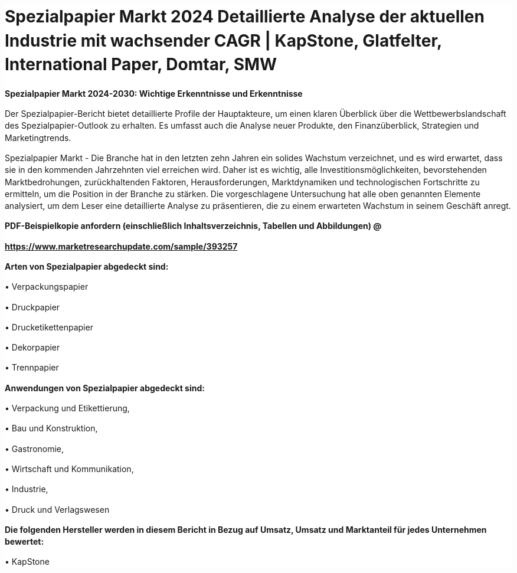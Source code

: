 # Spezialpapier Markt 2024 Detaillierte Analyse der aktuellen Industrie mit wachsender CAGR | KapStone, Glatfelter, International Paper, Domtar, SMW

<strong>Spezialpapier Markt 2024-2030: Wichtige Erkenntnisse und Erkenntnisse</strong>

Der Spezialpapier-Bericht bietet detaillierte Profile der Hauptakteure, um einen klaren Überblick über die Wettbewerbslandschaft des Spezialpapier-Outlook zu erhalten. Es umfasst auch die Analyse neuer Produkte, den Finanzüberblick, Strategien und Marketingtrends.

Spezialpapier Markt - Die Branche hat in den letzten zehn Jahren ein solides Wachstum verzeichnet, und es wird erwartet, dass sie in den kommenden Jahrzehnten viel erreichen wird. Daher ist es wichtig, alle Investitionsmöglichkeiten, bevorstehenden Marktbedrohungen, zurückhaltenden Faktoren, Herausforderungen, Marktdynamiken und technologischen Fortschritte zu ermitteln, um die Position in der Branche zu stärken. Die vorgeschlagene Untersuchung hat alle oben genannten Elemente analysiert, um dem Leser eine detaillierte Analyse zu präsentieren, die zu einem erwarteten Wachstum in seinem Geschäft anregt.



<strong><b>PDF-Beispielkopie anfordern (einschließlich Inhaltsverzeichnis, Tabellen und Abbildungen) @ </b></strong>

<strong><a href=https://www.marketresearchupdate.com/sample/393257>

<strong>https://www.marketresearchupdate.com/sample/393257</u></a></strong></strong>



<strong>Arten von Spezialpapier abgedeckt sind:</strong>

• Verpackungspapier

• Druckpapier

• Drucketikettenpapier

• Dekorpapier

• Trennpapier



<strong>Anwendungen von Spezialpapier abgedeckt sind:</strong>

• Verpackung und Etikettierung,

• Bau und Konstruktion,

• Gastronomie,

• Wirtschaft und Kommunikation,

• Industrie,

• Druck und Verlagswesen



<strong>Die folgenden Hersteller werden in diesem Bericht in Bezug auf Umsatz, Umsatz und Marktanteil für jedes Unternehmen bewertet:</strong>

• KapStone
